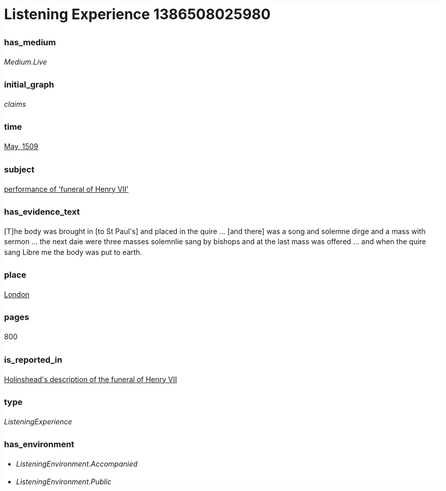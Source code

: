 # Listening Experience 1386508025980

### has_medium


*Medium.Live*

### initial_graph


*claims*

### time


[May, 1509](#May-1509)

### subject


[performance of 'funeral of Henry VII'](#performance-of-'funeral-of-Henry-VII')

### has_evidence_text


[T]he body was brought in [to St Paul's] and placed in the quire ... [and there] was a song and solemne dirge and a mass with sermon ... the next daie were three masses solemnlie sang by bishops and at the last mass was offered ... and when the quire sang Libre me the body was put to earth.

### place


[London](#London)

### pages


800

### is_reported_in


[Holinshead's description of the funeral of Henry VII](#Holinshead's-description-of-the-funeral-of-Henry-VII)

### type


*ListeningExperience*

### has_environment

 - *ListeningEnvironment.Accompanied*

 - *ListeningEnvironment.Public*
